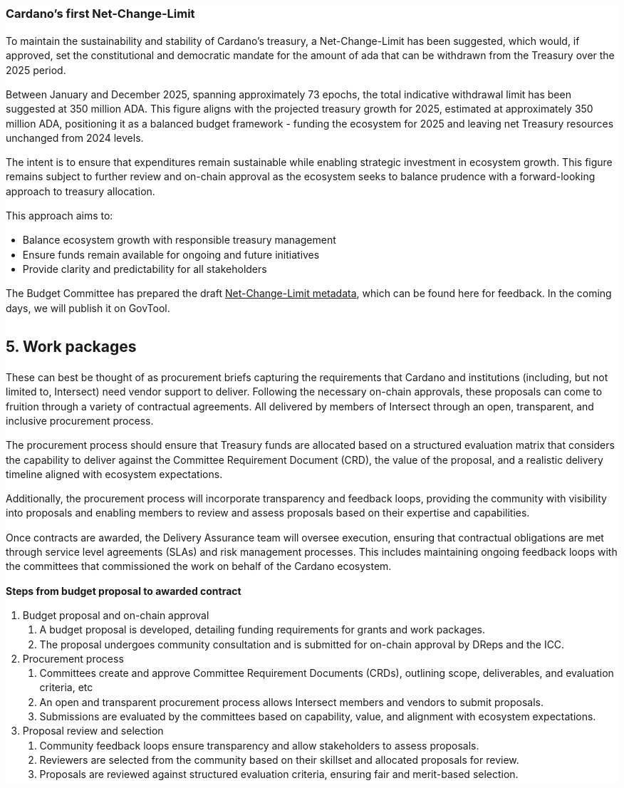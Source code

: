 ### **Cardano’s first Net-Change-Limit**

To maintain the sustainability and stability of Cardano’s treasury, a Net-Change-Limit has been suggested, which would, if approved, set the constitutional and democratic mandate for the amount of ada that can be withdrawn from the Treasury over the 2025 period.&#x20;

Between January and December 2025, spanning approximately 73 epochs, the total indicative withdrawal limit has been suggested at 350 million ADA. This figure aligns with the projected treasury growth for 2025, estimated at approximately 350 million ADA, positioning it as a balanced budget framework - funding the ecosystem for 2025 and leaving net Treasury resources unchanged from 2024 levels.&#x20;

The intent is to ensure that expenditures remain sustainable while enabling strategic investment in ecosystem growth. This figure remains subject to further review and on-chain approval as the ecosystem seeks to balance prudence with a forward-looking approach to treasury allocation.

This approach aims to:

* Balance ecosystem growth with responsible treasury management
* Ensure funds remain available for ongoing and future initiatives
* Provide clarity and predictability for all stakeholders

The Budget Committee has prepared the draft [Net-Change-Limit metadata](https://committees.docs.intersectmbo.org/intersect-budget-committee/about/2025-budget-process/draft-net-change-limit-info-action), which can be found here for feedback. In the coming days, we will publish it on GovTool.

## 5. Work packages

These can best be thought of as procurement briefs capturing the requirements that Cardano and institutions (including, but not limited to, Intersect) need vendor support to deliver. Following the necessary on-chain approvals, these proposals can come to fruition through a variety of contractual agreements.  All delivered by members of Intersect through an open, transparent, and inclusive procurement process.&#x20;

The procurement process should ensure that Treasury funds are allocated based on a structured evaluation matrix that considers the capability to deliver against the Committee Requirement Document (CRD), the value of the proposal, and a realistic delivery timeline aligned with ecosystem expectations.

Additionally, the procurement process will incorporate transparency and feedback loops, providing the community with visibility into proposals and enabling members to review and assess proposals based on their expertise and capabilities.

Once contracts are awarded, the Delivery Assurance team will oversee execution, ensuring that contractual obligations are met through service level agreements (SLAs) and risk management processes. This includes maintaining ongoing feedback loops with the committees that commissioned the work on behalf of the Cardano ecosystem.

**Steps from budget proposal to awarded contract**

1. Budget proposal and on-chain approval
   1. A budget proposal is developed, detailing funding requirements for grants and work packages.
   2. The proposal undergoes community consultation and is submitted for on-chain approval by DReps and the ICC.
2. Procurement process
   1. Committees create and approve Committee Requirement Documents (CRDs), outlining scope, deliverables, and evaluation criteria, etc
   2. An open and transparent procurement process allows Intersect members and vendors to submit proposals.
   3. Submissions are evaluated by the committees based on capability, value, and alignment with ecosystem expectations.
3. Proposal review and selection
   1. Community feedback loops ensure transparency and allow stakeholders to assess proposals.
   2. Reviewers are selected from the community based on their skillset and allocated proposals for review.
   3. Proposals are reviewed against structured evaluation criteria, ensuring fair and merit-based selection.